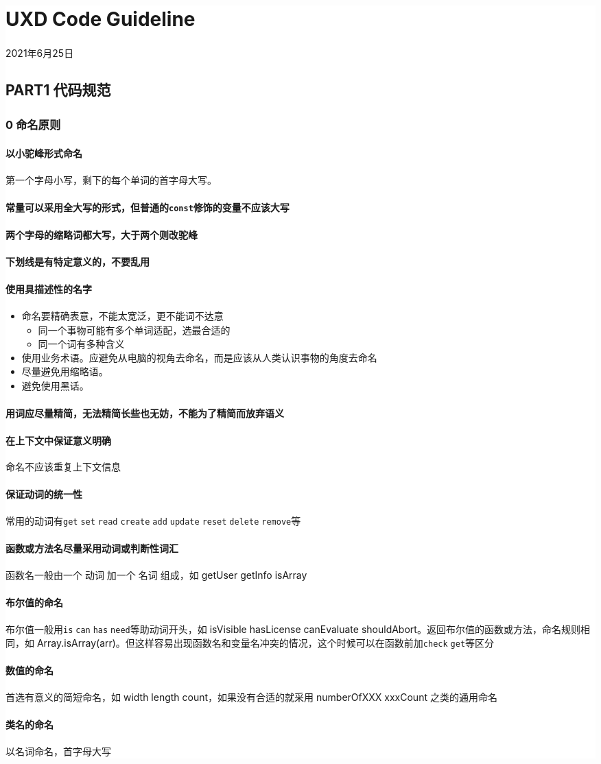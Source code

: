 # UXD Code Guideline

2021年6月25日

## PART1  代码规范

### 0 命名原则

#### 以小驼峰形式命名

第一个字母小写，剩下的每个单词的首字母大写。

#### 常量可以采用全大写的形式，但普通的`const`修饰的变量不应该大写

#### 两个字母的缩略词都大写，大于两个则改驼峰

#### 下划线是有特定意义的，不要乱用

#### 使用具描述性的名字

- 命名要精确表意，不能太宽泛，更不能词不达意
  - 同一个事物可能有多个单词适配，选最合适的
  - 同一个词有多种含义
- 使用业务术语。应避免从电脑的视角去命名，而是应该从人类认识事物的角度去命名
- 尽量避免用缩略语。
- 避免使用黑话。

#### 用词应尽量精简，无法精简长些也无妨，不能为了精简而放弃语义

#### 在上下文中保证意义明确

命名不应该重复上下文信息

#### 保证动词的统一性

常用的动词有`get` `set` `read` `create` `add` `update` `reset` `delete` `remove`等

#### 函数或方法名尽量采用动词或判断性词汇

函数名一般由一个 动词 加一个 名词 组成，如 getUser getInfo isArray

#### 布尔值的命名

布尔值一般用`is` `can` `has` `need`等助动词开头，如 isVisible hasLicense canEvaluate shouldAbort。返回布尔值的函数或方法，命名规则相同，如 Array.isArray(arr)。但这样容易出现函数名和变量名冲突的情况，这个时候可以在函数前加`check` `get`等区分

#### 数值的命名

首选有意义的简短命名，如 width length count，如果没有合适的就采用 numberOfXXX xxxCount 之类的通用命名

#### 类名的命名

以名词命名，首字母大写
